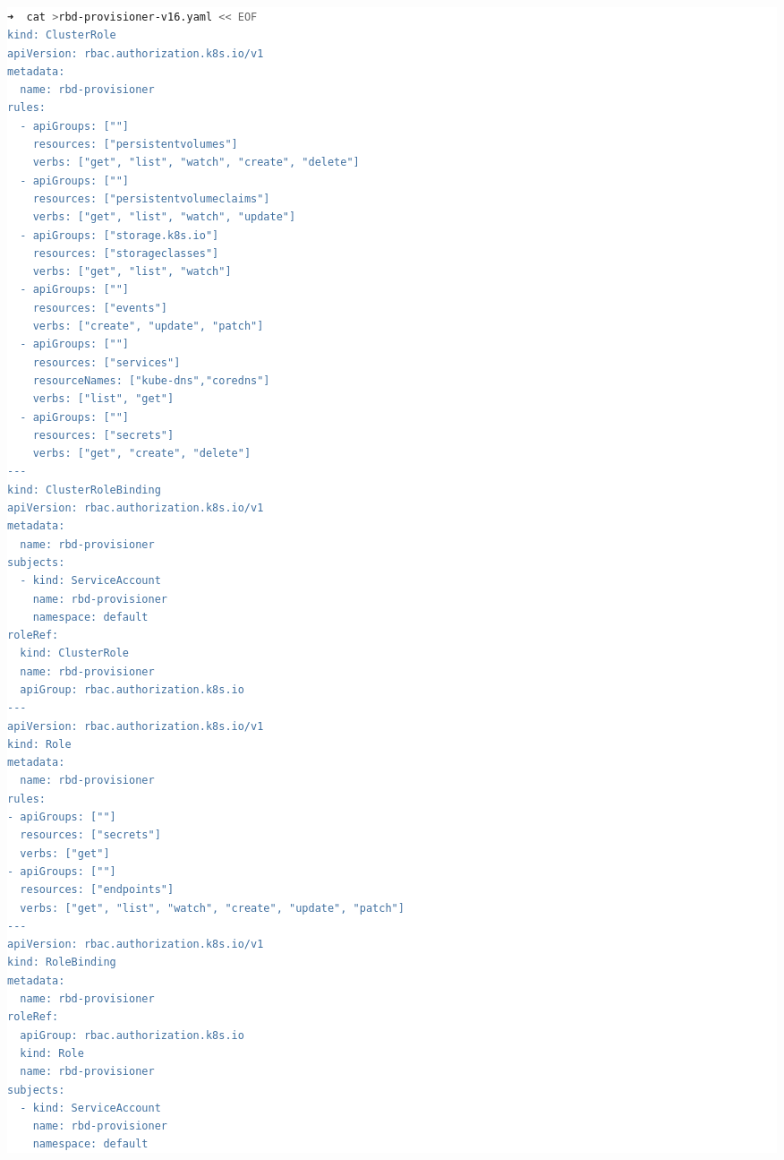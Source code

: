 ``` zsh
➜  cat >rbd-provisioner-v16.yaml << EOF
kind: ClusterRole 
apiVersion: rbac.authorization.k8s.io/v1 
metadata: 
  name: rbd-provisioner 
rules: 
  - apiGroups: [""] 
    resources: ["persistentvolumes"] 
    verbs: ["get", "list", "watch", "create", "delete"] 
  - apiGroups: [""] 
    resources: ["persistentvolumeclaims"] 
    verbs: ["get", "list", "watch", "update"] 
  - apiGroups: ["storage.k8s.io"] 
    resources: ["storageclasses"] 
    verbs: ["get", "list", "watch"] 
  - apiGroups: [""] 
    resources: ["events"] 
    verbs: ["create", "update", "patch"] 
  - apiGroups: [""] 
    resources: ["services"] 
    resourceNames: ["kube-dns","coredns"] 
    verbs: ["list", "get"] 
  - apiGroups: [""]
    resources: ["secrets"]
    verbs: ["get", "create", "delete"]  
--- 
kind: ClusterRoleBinding 
apiVersion: rbac.authorization.k8s.io/v1 
metadata: 
  name: rbd-provisioner 
subjects: 
  - kind: ServiceAccount 
    name: rbd-provisioner 
    namespace: default 
roleRef: 
  kind: ClusterRole 
  name: rbd-provisioner 
  apiGroup: rbac.authorization.k8s.io 
--- 
apiVersion: rbac.authorization.k8s.io/v1 
kind: Role 
metadata: 
  name: rbd-provisioner 
rules: 
- apiGroups: [""] 
  resources: ["secrets"] 
  verbs: ["get"] 
- apiGroups: [""] 
  resources: ["endpoints"] 
  verbs: ["get", "list", "watch", "create", "update", "patch"] 
--- 
apiVersion: rbac.authorization.k8s.io/v1 
kind: RoleBinding 
metadata: 
  name: rbd-provisioner 
roleRef: 
  apiGroup: rbac.authorization.k8s.io 
  kind: Role 
  name: rbd-provisioner 
subjects: 
  - kind: ServiceAccount 
    name: rbd-provisioner 
    namespace: default 
```
